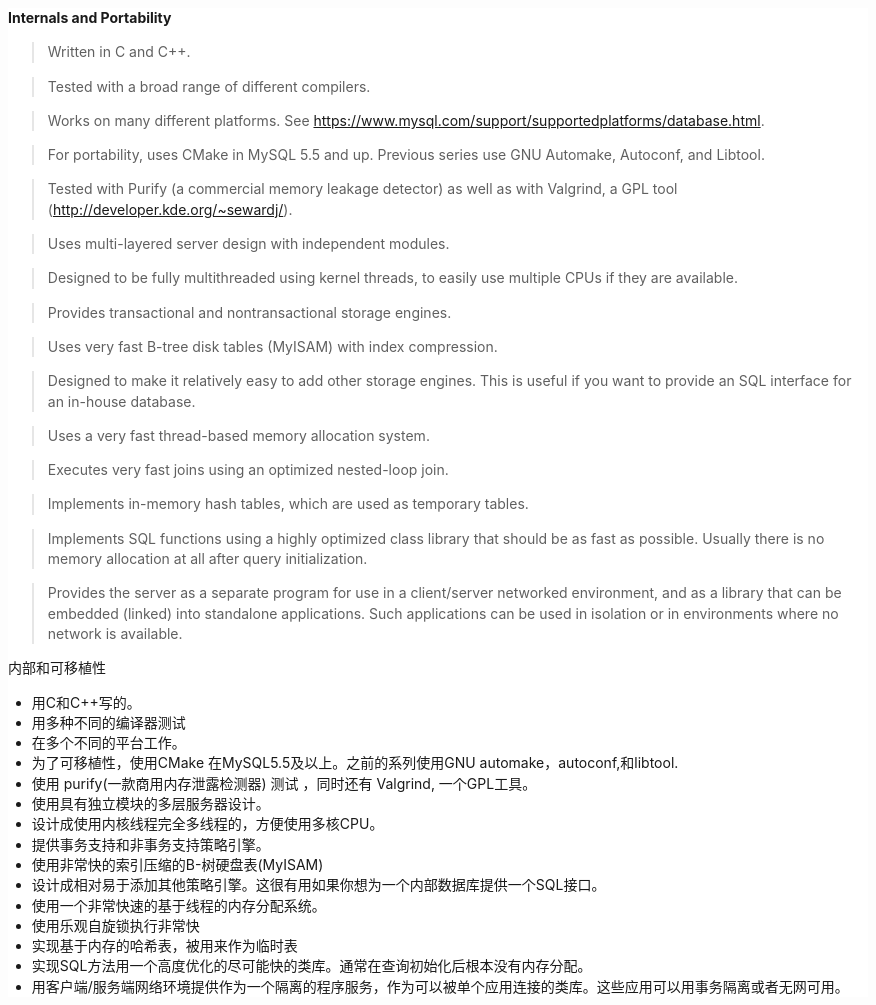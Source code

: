 **Internals and Portability**
> 
> Written in C and C++.

> Tested with a broad range of different compilers.

> Works on many different platforms. See https://www.mysql.com/support/supportedplatforms/database.html.

> For portability, uses CMake in MySQL 5.5 and up. Previous series use GNU Automake, Autoconf, and Libtool.

> Tested with Purify (a commercial memory leakage detector) as well as with Valgrind, a GPL tool (http://developer.kde.org/~sewardj/).

> Uses multi-layered server design with independent modules.

> Designed to be fully multithreaded using kernel threads, to easily use multiple CPUs if they are available.

> Provides transactional and nontransactional storage engines.

> Uses very fast B-tree disk tables (MyISAM) with index compression.

> Designed to make it relatively easy to add other storage engines. This is useful if you want to provide an SQL interface for an in-house database.

> Uses a very fast thread-based memory allocation system.

> Executes very fast joins using an optimized nested-loop join.

> Implements in-memory hash tables, which are used as temporary tables.

> Implements SQL functions using a highly optimized class library that should be as fast as possible. Usually there is no memory allocation at all after query initialization.

> Provides the server as a separate program for use in a client/server networked environment, and as a library that can be embedded (linked) into standalone  applications. Such applications can be used in isolation or in environments where no network is available.

内部和可移植性

* 用C和C++写的。
* 用多种不同的编译器测试
* 在多个不同的平台工作。
* 为了可移植性，使用CMake 在MySQL5.5及以上。之前的系列使用GNU automake，autoconf,和libtool.
* 使用 purify(一款商用内存泄露检测器) 测试 ，同时还有 Valgrind, 一个GPL工具。
* 使用具有独立模块的多层服务器设计。
* 设计成使用内核线程完全多线程的，方便使用多核CPU。
* 提供事务支持和非事务支持策略引擎。
* 使用非常快的索引压缩的B-树硬盘表(MyISAM)
* 设计成相对易于添加其他策略引擎。这很有用如果你想为一个内部数据库提供一个SQL接口。
* 使用一个非常快速的基于线程的内存分配系统。
* 使用乐观自旋锁执行非常快
* 实现基于内存的哈希表，被用来作为临时表
* 实现SQL方法用一个高度优化的尽可能快的类库。通常在查询初始化后根本没有内存分配。
* 用客户端/服务端网络环境提供作为一个隔离的程序服务，作为可以被单个应用连接的类库。这些应用可以用事务隔离或者无网可用。

